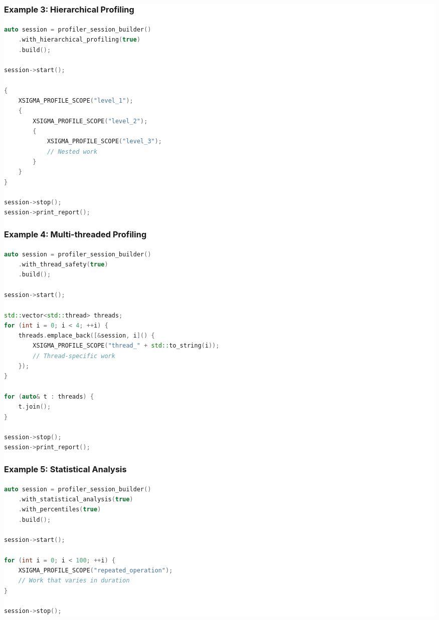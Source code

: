 ### Example 3: Hierarchical Profiling

```cpp
auto session = profiler_session_builder()
    .with_hierarchical_profiling(true)
    .build();

session->start();

{
    XSIGMA_PROFILE_SCOPE("level_1");
    {
        XSIGMA_PROFILE_SCOPE("level_2");
        {
            XSIGMA_PROFILE_SCOPE("level_3");
            // Nested work
        }
    }
}

session->stop();
session->print_report();
```

### Example 4: Multi-threaded Profiling

```cpp
auto session = profiler_session_builder()
    .with_thread_safety(true)
    .build();

session->start();

std::vector<std::thread> threads;
for (int i = 0; i < 4; ++i) {
    threads.emplace_back([&session, i]() {
        XSIGMA_PROFILE_SCOPE("thread_" + std::to_string(i));
        // Thread-specific work
    });
}

for (auto& t : threads) {
    t.join();
}

session->stop();
session->print_report();
```

### Example 5: Statistical Analysis

```cpp
auto session = profiler_session_builder()
    .with_statistical_analysis(true)
    .with_percentiles(true)
    .build();

session->start();

for (int i = 0; i < 100; ++i) {
    XSIGMA_PROFILE_SCOPE("repeated_operation");
    // Work that varies in duration
}

session->stop();
```